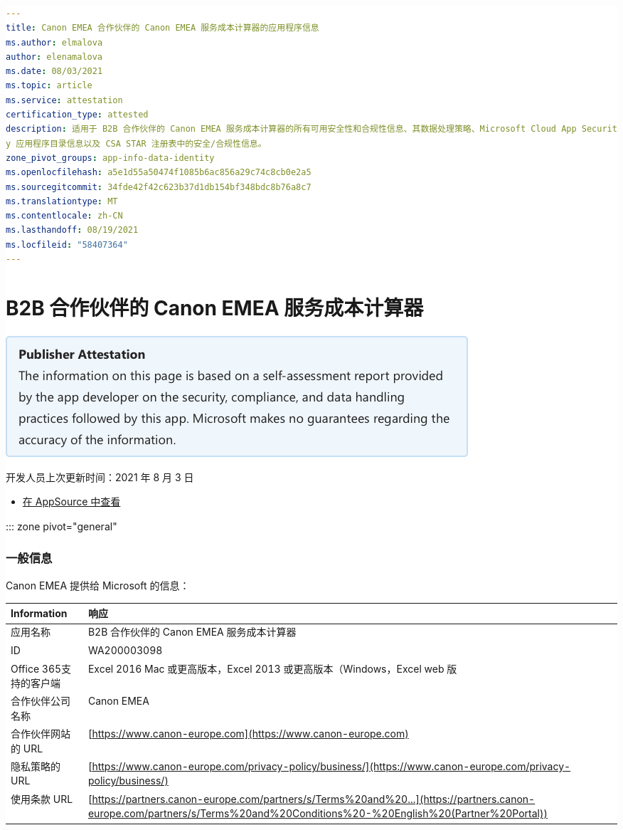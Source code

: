 ```yaml
---
title: Canon EMEA 合作伙伴的 Canon EMEA 服务成本计算器的应用程序信息
ms.author: elmalova
author: elenamalova
ms.date: 08/03/2021
ms.topic: article
ms.service: attestation
certification_type: attested
description: 适用于 B2B 合作伙伴的 Canon EMEA 服务成本计算器的所有可用安全性和合规性信息、其数据处理策略、Microsoft Cloud App Security 应用程序目录信息以及 CSA STAR 注册表中的安全/合规性信息。
zone_pivot_groups: app-info-data-identity
ms.openlocfilehash: a5e1d55a50474f1085b6ac856a29c74c8cb0e2a5
ms.sourcegitcommit: 34fde42f42c623b37d1db154bf348bdc8b76a8c7
ms.translationtype: MT
ms.contentlocale: zh-CN
ms.lasthandoff: 08/19/2021
ms.locfileid: "58407364"
---
```

# <a name="canon-emea-service-cost-calculator-for-b2b-partners"></a>B2B 合作伙伴的 Canon EMEA 服务成本计算器

<p></p>
<img alt="Publisher Attestation: The information on this page is based on a self-assessment report provided by the app developer on the security, compliance, and data handling practices followed by this app. Microsoft makes no guarantees regarding the accuracy of the information." src="../media/attested.png" width="650" />
<p>开发人员上次更新时间：2021 年 8 月 3 日</p>

* <a href="https://appsource.microsoft.com/product/office/WA200003098" target="_blank">在 AppSource 中查看</a>

::: zone pivot="general"

### <a name="general-information"></a>一般信息

Canon EMEA 提供给 Microsoft 的信息：

| **Information** | **响应** |
|:----------------|:-------------|
| 应用名称 | B2B 合作伙伴的 Canon EMEA 服务成本计算器 |
| ID | WA200003098 |
| Office 365支持的客户端 | Excel 2016 Mac 或更高版本，Excel 2013 或更高版本（Windows，Excel web 版 |
| 合作伙伴公司名称 | Canon EMEA |
| 合作伙伴网站的 URL | [https://www.canon-europe.com](https://www.canon-europe.com) |
| 隐私策略的 URL | [https://www.canon-europe.com/privacy-policy/business/](https://www.canon-europe.com/privacy-policy/business/) |
| 使用条款 URL | [https://partners.canon-europe.com/partners/s/Terms%20and%20...](https://partners.canon-europe.com/partners/s/Terms%20and%20Conditions%20-%20English%20(Partner%20Portal)) |
